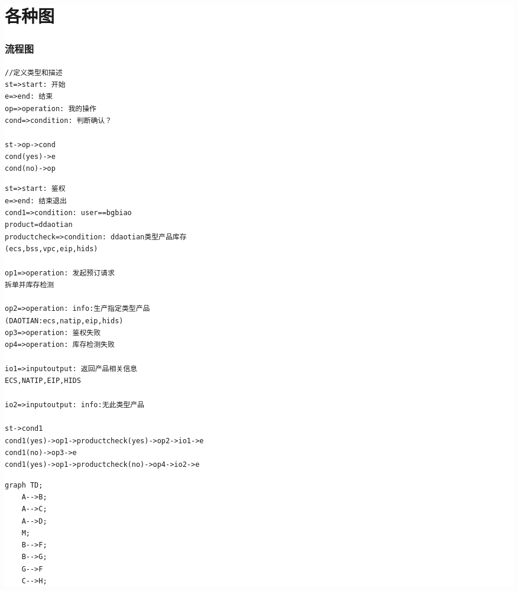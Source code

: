 # 各种图

### 流程图

``` flow
//定义类型和描述
st=>start: 开始
e=>end: 结束
op=>operation: 我的操作
cond=>condition: 判断确认？
  
st->op->cond
cond(yes)->e
cond(no)->op
```

``` flow
st=>start: 鉴权
e=>end: 结束退出
cond1=>condition: user==bgbiao
product=ddaotian
productcheck=>condition: ddaotian类型产品库存
(ecs,bss,vpc,eip,hids)
  
op1=>operation: 发起预订请求
拆单并库存检测
  
op2=>operation: info:生产指定类型产品
(DAOTIAN:ecs,natip,eip,hids)
op3=>operation: 鉴权失败
op4=>operation: 库存检测失败
  
io1=>inputoutput: 返回产品相关信息
ECS,NATIP,EIP,HIDS

io2=>inputoutput: info:无此类型产品
   
st->cond1
cond1(yes)->op1->productcheck(yes)->op2->io1->e
cond1(no)->op3->e
cond1(yes)->op1->productcheck(no)->op4->io2->e
```

``` mermaid
graph TD;
    A-->B;
    A-->C;
    A-->D;
    M;
    B-->F;
    B-->G;
    G-->F
    C-->H;
```
